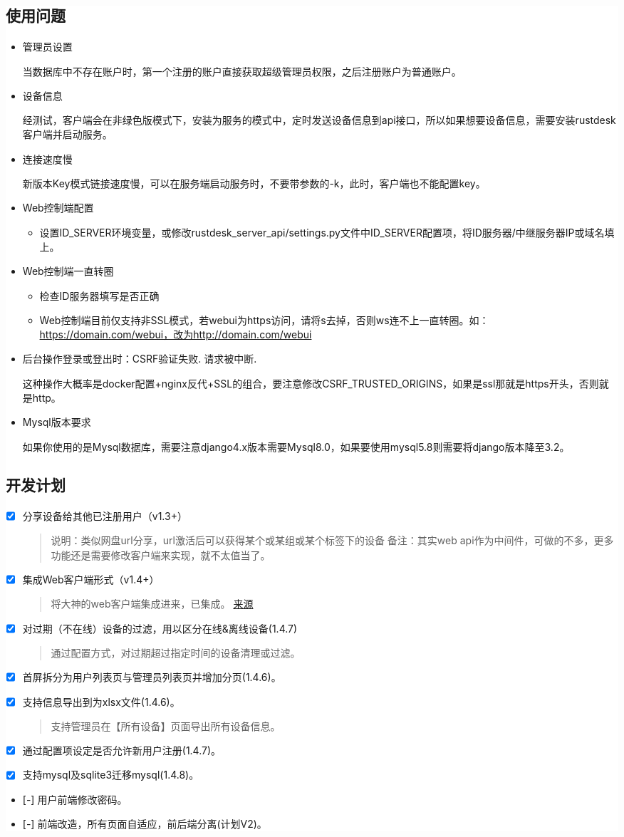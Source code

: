 ## 使用问题

- 管理员设置

  当数据库中不存在账户时，第一个注册的账户直接获取超级管理员权限，之后注册账户为普通账户。

- 设备信息

  经测试，客户端会在非绿色版模式下，安装为服务的模式中，定时发送设备信息到api接口，所以如果想要设备信息，需要安装rustdesk客户端并启动服务。

- 连接速度慢

  新版本Key模式链接速度慢，可以在服务端启动服务时，不要带参数的-k，此时，客户端也不能配置key。

- Web控制端配置

  - 设置ID_SERVER环境变量，或修改rustdesk_server_api/settings.py文件中ID_SERVER配置项，将ID服务器/中继服务器IP或域名填上。

- Web控制端一直转圈

  - 检查ID服务器填写是否正确

  - Web控制端目前仅支持非SSL模式，若webui为https访问，请将s去掉，否则ws连不上一直转圈。如：https://domain.com/webui，改为http://domain.com/webui

- 后台操作登录或登出时：CSRF验证失败. 请求被中断.

  这种操作大概率是docker配置+nginx反代+SSL的组合，要注意修改CSRF_TRUSTED_ORIGINS，如果是ssl那就是https开头，否则就是http。

- Mysql版本要求

  如果你使用的是Mysql数据库，需要注意django4.x版本需要Mysql8.0，如果要使用mysql5.8则需要将django版本降至3.2。

## 开发计划

- [x] 分享设备给其他已注册用户（v1.3+）

  > 说明：类似网盘url分享，url激活后可以获得某个或某组或某个标签下的设备
  > 备注：其实web api作为中间件，可做的不多，更多功能还是需要修改客户端来实现，就不太值当了。

- [x] 集成Web客户端形式（v1.4+）

  > 将大神的web客户端集成进来，已集成。 [来源](https://www.52pojie.cn/thread-1708319-1-1.html)

- [x] 对过期（不在线）设备的过滤，用以区分在线&离线设备(1.4.7)

  > 通过配置方式，对过期超过指定时间的设备清理或过滤。

- [x] 首屏拆分为用户列表页与管理员列表页并增加分页(1.4.6)。

- [x] 支持信息导出到为xlsx文件(1.4.6)。

  > 支持管理员在【所有设备】页面导出所有设备信息。

- [x] 通过配置项设定是否允许新用户注册(1.4.7)。

- [x] 支持mysql及sqlite3迁移mysql(1.4.8)。

- [-] 用户前端修改密码。

- [-] 前端改造，所有页面自适应，前后端分离(计划V2)。
